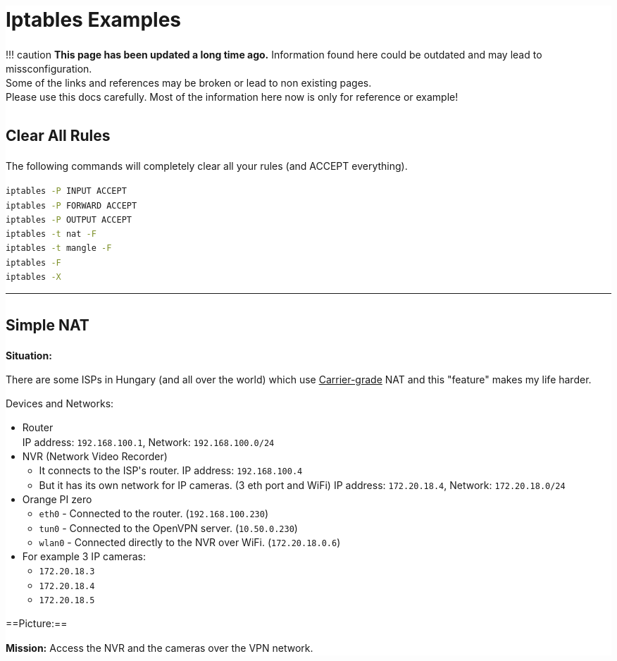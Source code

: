 # Iptables Examples

!!! caution
    **This page has been updated a long time ago.**  Information found here could be outdated and may lead to missconfiguration.  
    Some of the links and references may be broken or lead to non existing pages.  
    Please use this docs carefully. Most of the information here now is only for reference or example!
    
## Clear All Rules
The following commands will completely clear all your rules (and ACCEPT everything).

```bash
iptables -P INPUT ACCEPT
iptables -P FORWARD ACCEPT
iptables -P OUTPUT ACCEPT
iptables -t nat -F
iptables -t mangle -F
iptables -F
iptables -X
```

---

## Simple NAT

**Situation:**

There are some ISPs in Hungary (and all over the world) which use [Carrier-grade](https://en.wikipedia.org/wiki/Carrier-grade_NAT) NAT and this "feature" makes my life harder.

Devices and Networks:

* Router  
IP address: `192.168.100.1`, Network: `192.168.100.0/24`
* NVR (Network Video Recorder)
  * It connects to the ISP's router. IP address: `192.168.100.4`
  * But it has its own network for IP cameras. (3 eth port and WiFi) IP address: `172.20.18.4`, Network: `172.20.18.0/24`
* Orange PI zero
  * `eth0` - Connected to the router. (`192.168.100.230`)
  * `tun0` - Connected to the OpenVPN server. (`10.50.0.230`)
  * `wlan0` - Connected directly to the NVR over WiFi. (`172.20.18.0.6`)
* For example 3 IP cameras:
  * `172.20.18.3`
  * `172.20.18.4`
  * `172.20.18.5`

==Picture:==
<iframe src="https://drive.google.com/file/d/14VLenZ6yAbd9rQIJzTMbTCO508mhZLdW/preview" width="640" height="480"></iframe>


**Mission:** Access the NVR and the cameras over the VPN network.
